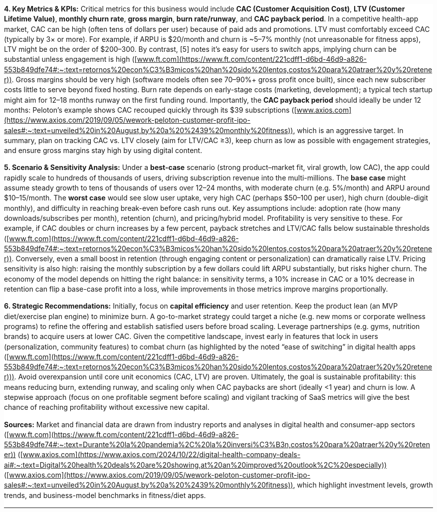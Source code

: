 **4. Key Metrics & KPIs:**  Critical metrics for this business would include **CAC (Customer Acquisition Cost)**, **LTV (Customer Lifetime Value)**, **monthly churn rate**, **gross margin**, **burn rate/runway**, and **CAC payback period**.  In a competitive health-app market, CAC can be high (often tens of dollars per user) because of paid ads and promotions.  LTV must comfortably exceed CAC (typically by 3× or more).  For example, if ARPU is \$20/month and churn is ~5–7% monthly (not unreasonable for fitness apps), LTV might be on the order of \$200–300.  By contrast, [5] notes it’s easy for users to switch apps, implying churn can be substantial unless engagement is high ([www.ft.com](https://www.ft.com/content/221cdff1-d6bd-46d9-a826-553b849dfe74#:~:text=retornos%20econ%C3%B3micos%20han%20sido%20lentos,costos%20para%20atraer%20y%20retener)).  Gross margins should be very high (software models often see 70–90%+ gross profit once built), since each new subscriber costs little to serve beyond fixed hosting.  Burn rate depends on early-stage costs (marketing, development); a typical tech startup might aim for 12–18 months runway on the first funding round.  Importantly, the **CAC payback period** should ideally be under 12 months: Peloton’s example shows CAC recouped quickly through its \$39 subscriptions ([www.axios.com](https://www.axios.com/2019/09/05/wework-peloton-customer-profit-ipo-sales#:~:text=unveiled%20in%20August,by%20a%20%2439%20monthly%20fitness)), which is an aggressive target.  In summary, plan on tracking CAC vs. LTV closely (aim for LTV/CAC ≥3), keep churn as low as possible with engagement strategies, and ensure gross margins stay high by using digital content.

**5. Scenario & Sensitivity Analysis:**  Under a **best-case** scenario (strong product–market fit, viral growth, low CAC), the app could rapidly scale to hundreds of thousands of users, driving subscription revenue into the multi-millions. The **base case** might assume steady growth to tens of thousands of users over 12–24 months, with moderate churn (e.g. 5%/month) and ARPU around \$10–15/month. The **worst case** would see slow user uptake, very high CAC (perhaps \$50–100 per user), high churn (double-digit monthly), and difficulty in reaching break-even before cash runs out. Key assumptions include: adoption rate (how many downloads/subscribes per month), retention (churn), and pricing/hybrid model. Profitability is very sensitive to these. For example, if CAC doubles or churn increases by a few percent, payback stretches and LTV/CAC falls below sustainable thresholds ([www.ft.com](https://www.ft.com/content/221cdff1-d6bd-46d9-a826-553b849dfe74#:~:text=retornos%20econ%C3%B3micos%20han%20sido%20lentos,costos%20para%20atraer%20y%20retener)). Conversely, even a small boost in retention (through engaging content or personalization) can dramatically raise LTV. Pricing sensitivity is also high: raising the monthly subscription by a few dollars could lift ARPU substantially, but risks higher churn. The economy of the model depends on hitting the right balance: in sensitivity terms, a 10% increase in CAC or a 10% decrease in retention can flip a base-case profit into a loss, while improvements in those metrics improve margins proportionally.

**6. Strategic Recommendations:**  Initially, focus on **capital efficiency** and user retention. Keep the product lean (an MVP diet/exercise plan engine) to minimize burn. A go-to-market strategy could target a niche (e.g. new moms or corporate wellness programs) to refine the offering and establish satisfied users before broad scaling. Leverage partnerships (e.g. gyms, nutrition brands) to acquire users at lower CAC. Given the competitive landscape, invest early in features that lock in users (personalization, community features) to combat churn (as highlighted by the noted “ease of switching” in digital health apps ([www.ft.com](https://www.ft.com/content/221cdff1-d6bd-46d9-a826-553b849dfe74#:~:text=retornos%20econ%C3%B3micos%20han%20sido%20lentos,costos%20para%20atraer%20y%20retener))). Avoid overexpansion until core unit economics (CAC, LTV) are proven. Ultimately, the goal is sustainable profitability: this means reducing burn, extending runway, and scaling only when CAC paybacks are short (ideally <1 year) and churn is low. A stepwise approach (focus on one profitable segment before scaling) and vigilant tracking of SaaS metrics will give the best chance of reaching profitability without excessive new capital. 

**Sources:** Market and financial data are drawn from industry reports and analyses in digital health and consumer-app sectors ([www.ft.com](https://www.ft.com/content/221cdff1-d6bd-46d9-a826-553b849dfe74#:~:text=Durante%20la%20pandemia%2C%20la%20inversi%C3%B3n,costos%20para%20atraer%20y%20retener)) ([www.axios.com](https://www.axios.com/2024/10/22/digital-health-company-deals-ai#:~:text=Digital%20health%20deals%20are%20showing,at%20an%20improved%20outlook%2C%20especially)) ([www.axios.com](https://www.axios.com/2019/09/05/wework-peloton-customer-profit-ipo-sales#:~:text=unveiled%20in%20August,by%20a%20%2439%20monthly%20fitness)), which highlight investment levels, growth trends, and business-model benchmarks in fitness/diet apps.

---